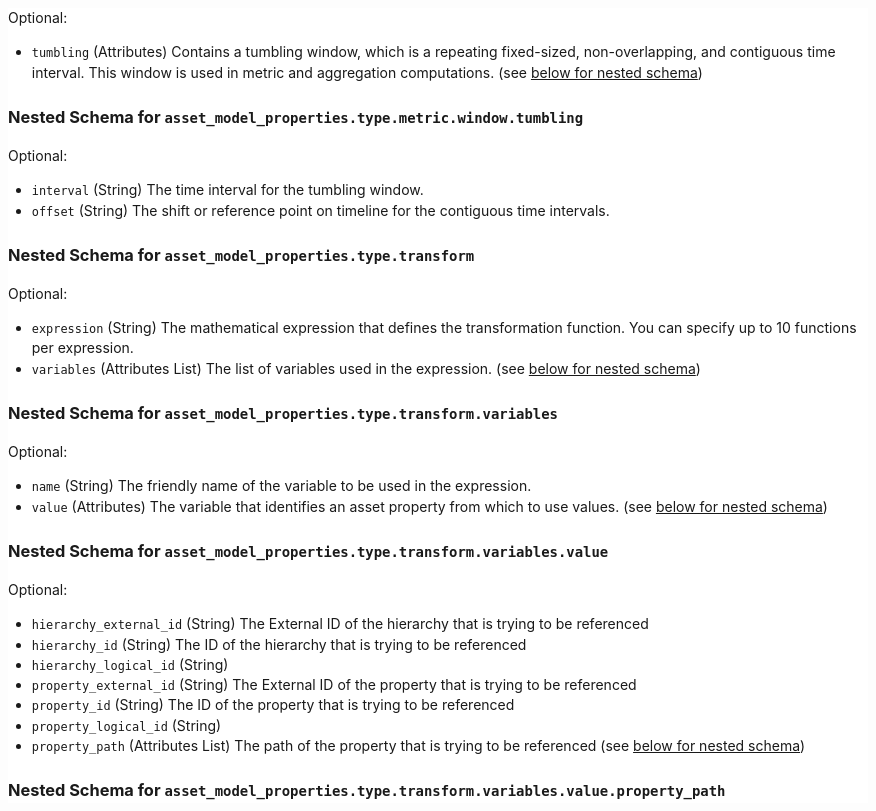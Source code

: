 Optional:

- `tumbling` (Attributes) Contains a tumbling window, which is a repeating fixed-sized, non-overlapping, and contiguous time interval. This window is used in metric and aggregation computations. (see [below for nested schema](#nestedatt--asset_model_properties--type--metric--window--tumbling))

<a id="nestedatt--asset_model_properties--type--metric--window--tumbling"></a>
### Nested Schema for `asset_model_properties.type.metric.window.tumbling`

Optional:

- `interval` (String) The time interval for the tumbling window.
- `offset` (String) The shift or reference point on timeline for the contiguous time intervals.




<a id="nestedatt--asset_model_properties--type--transform"></a>
### Nested Schema for `asset_model_properties.type.transform`

Optional:

- `expression` (String) The mathematical expression that defines the transformation function. You can specify up to 10 functions per expression.
- `variables` (Attributes List) The list of variables used in the expression. (see [below for nested schema](#nestedatt--asset_model_properties--type--transform--variables))

<a id="nestedatt--asset_model_properties--type--transform--variables"></a>
### Nested Schema for `asset_model_properties.type.transform.variables`

Optional:

- `name` (String) The friendly name of the variable to be used in the expression.
- `value` (Attributes) The variable that identifies an asset property from which to use values. (see [below for nested schema](#nestedatt--asset_model_properties--type--transform--variables--value))

<a id="nestedatt--asset_model_properties--type--transform--variables--value"></a>
### Nested Schema for `asset_model_properties.type.transform.variables.value`

Optional:

- `hierarchy_external_id` (String) The External ID of the hierarchy that is trying to be referenced
- `hierarchy_id` (String) The ID of the hierarchy that is trying to be referenced
- `hierarchy_logical_id` (String)
- `property_external_id` (String) The External ID of the property that is trying to be referenced
- `property_id` (String) The ID of the property that is trying to be referenced
- `property_logical_id` (String)
- `property_path` (Attributes List) The path of the property that is trying to be referenced (see [below for nested schema](#nestedatt--asset_model_properties--type--transform--variables--value--property_path))

<a id="nestedatt--asset_model_properties--type--transform--variables--value--property_path"></a>
### Nested Schema for `asset_model_properties.type.transform.variables.value.property_path`
